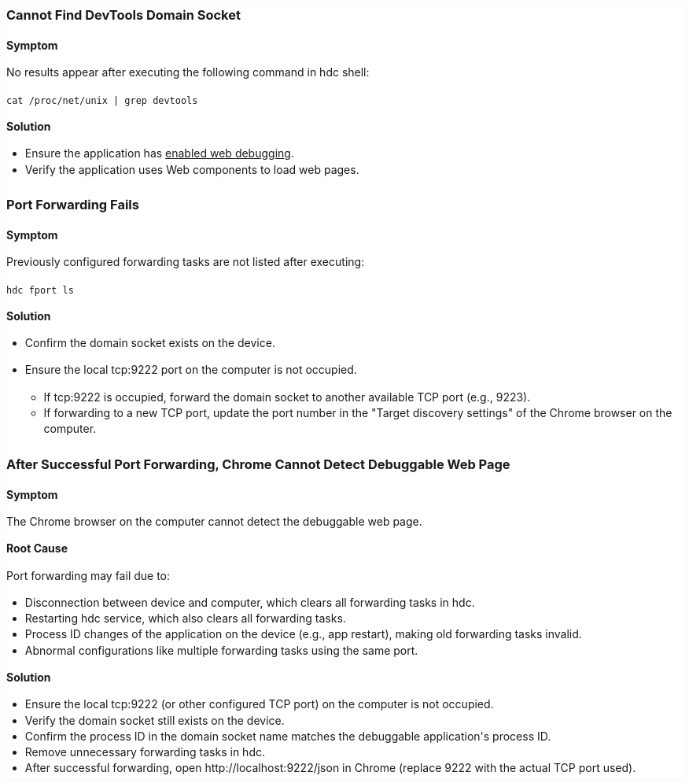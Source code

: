 ### Cannot Find DevTools Domain Socket

**Symptom**

No results appear after executing the following command in hdc shell:

```shell
cat /proc/net/unix | grep devtools
```

**Solution**

- Ensure the application has [enabled web debugging](#application-code-enables-web-debugging).
- Verify the application uses Web components to load web pages.

### Port Forwarding Fails

**Symptom**

Previously configured forwarding tasks are not listed after executing:

```shell
hdc fport ls
```

**Solution**

- Confirm the domain socket exists on the device.
- Ensure the local tcp:9222 port on the computer is not occupied.

    - If tcp:9222 is occupied, forward the domain socket to another available TCP port (e.g., 9223).
    - If forwarding to a new TCP port, update the port number in the "Target discovery settings" of the Chrome browser on the computer.

### After Successful Port Forwarding, Chrome Cannot Detect Debuggable Web Page

**Symptom**

The Chrome browser on the computer cannot detect the debuggable web page.

**Root Cause**

Port forwarding may fail due to:

- Disconnection between device and computer, which clears all forwarding tasks in hdc.
- Restarting hdc service, which also clears all forwarding tasks.
- Process ID changes of the application on the device (e.g., app restart), making old forwarding tasks invalid.
- Abnormal configurations like multiple forwarding tasks using the same port.

**Solution**

- Ensure the local tcp:9222 (or other configured TCP port) on the computer is not occupied.
- Verify the domain socket still exists on the device.
- Confirm the process ID in the domain socket name matches the debuggable application's process ID.
- Remove unnecessary forwarding tasks in hdc.
- After successful forwarding, open http://localhost:9222/json in Chrome (replace 9222 with the actual TCP port used).
